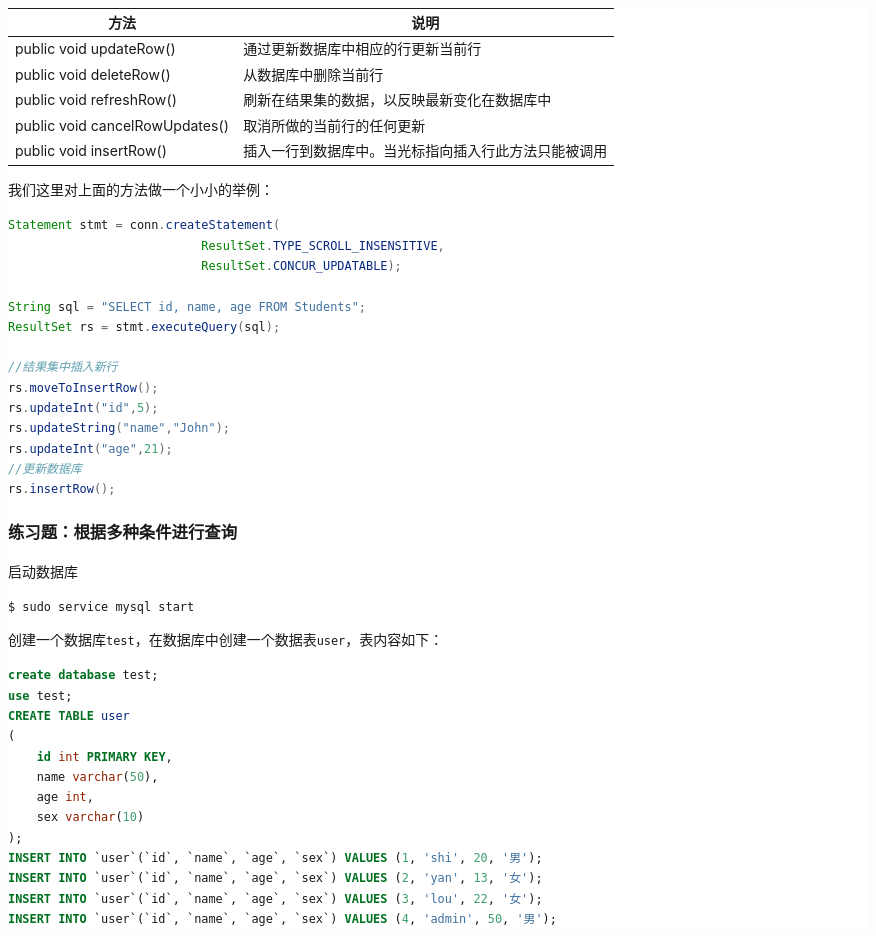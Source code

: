 | 方法                           | 说明                                                 |
| ------------------------------ | ---------------------------------------------------- |
| public void updateRow()        | 通过更新数据库中相应的行更新当前行                   |
| public void deleteRow()        | 从数据库中删除当前行                                 |
| public void refreshRow()       | 刷新在结果集的数据，以反映最新变化在数据库中         |
| public void cancelRowUpdates() | 取消所做的当前行的任何更新                           |
| public void insertRow()        | 插入一行到数据库中。当光标指向插入行此方法只能被调用 |

我们这里对上面的方法做一个小小的举例：

```java
Statement stmt = conn.createStatement(
                           ResultSet.TYPE_SCROLL_INSENSITIVE,
                           ResultSet.CONCUR_UPDATABLE);

String sql = "SELECT id, name, age FROM Students";
ResultSet rs = stmt.executeQuery(sql);

//结果集中插入新行
rs.moveToInsertRow();
rs.updateInt("id",5);
rs.updateString("name","John");
rs.updateInt("age",21);
//更新数据库
rs.insertRow();
```

### 练习题：根据多种条件进行查询

启动数据库

```bash
$ sudo service mysql start
```

创建一个数据库`test`，在数据库中创建一个数据表`user`，表内容如下：

```sql
create database test;
use test;
CREATE TABLE user
(
    id int PRIMARY KEY,
    name varchar(50),
    age int,
    sex varchar(10)
);
INSERT INTO `user`(`id`, `name`, `age`, `sex`) VALUES (1, 'shi', 20, '男');
INSERT INTO `user`(`id`, `name`, `age`, `sex`) VALUES (2, 'yan', 13, '女');
INSERT INTO `user`(`id`, `name`, `age`, `sex`) VALUES (3, 'lou', 22, '女');
INSERT INTO `user`(`id`, `name`, `age`, `sex`) VALUES (4, 'admin', 50, '男');

```
